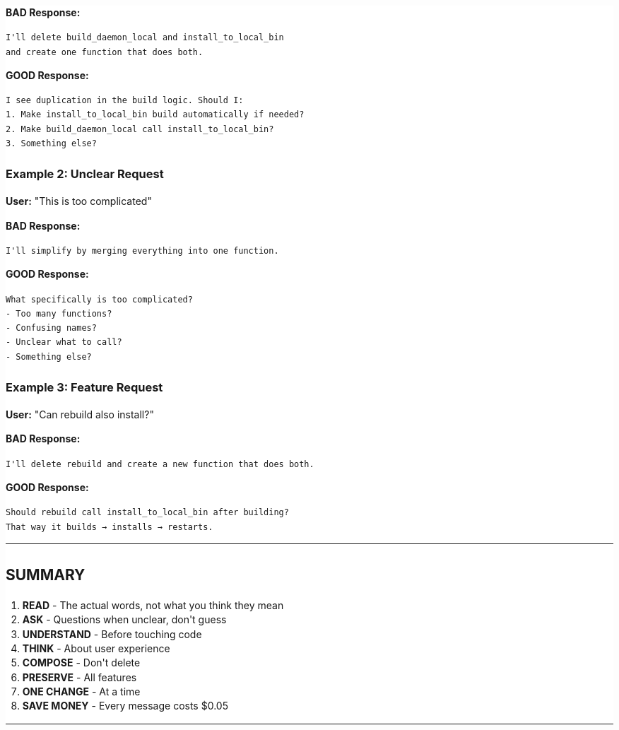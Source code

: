 **BAD Response:**
```
I'll delete build_daemon_local and install_to_local_bin 
and create one function that does both.
```

**GOOD Response:**
```
I see duplication in the build logic. Should I:
1. Make install_to_local_bin build automatically if needed?
2. Make build_daemon_local call install_to_local_bin?
3. Something else?
```

### Example 2: Unclear Request

**User:** "This is too complicated"

**BAD Response:**
```
I'll simplify by merging everything into one function.
```

**GOOD Response:**
```
What specifically is too complicated?
- Too many functions?
- Confusing names?
- Unclear what to call?
- Something else?
```

### Example 3: Feature Request

**User:** "Can rebuild also install?"

**BAD Response:**
```
I'll delete rebuild and create a new function that does both.
```

**GOOD Response:**
```
Should rebuild call install_to_local_bin after building?
That way it builds → installs → restarts.
```

---

## SUMMARY

1. **READ** - The actual words, not what you think they mean
2. **ASK** - Questions when unclear, don't guess
3. **UNDERSTAND** - Before touching code
4. **THINK** - About user experience
5. **COMPOSE** - Don't delete
6. **PRESERVE** - All features
7. **ONE CHANGE** - At a time
8. **SAVE MONEY** - Every message costs $0.05

---